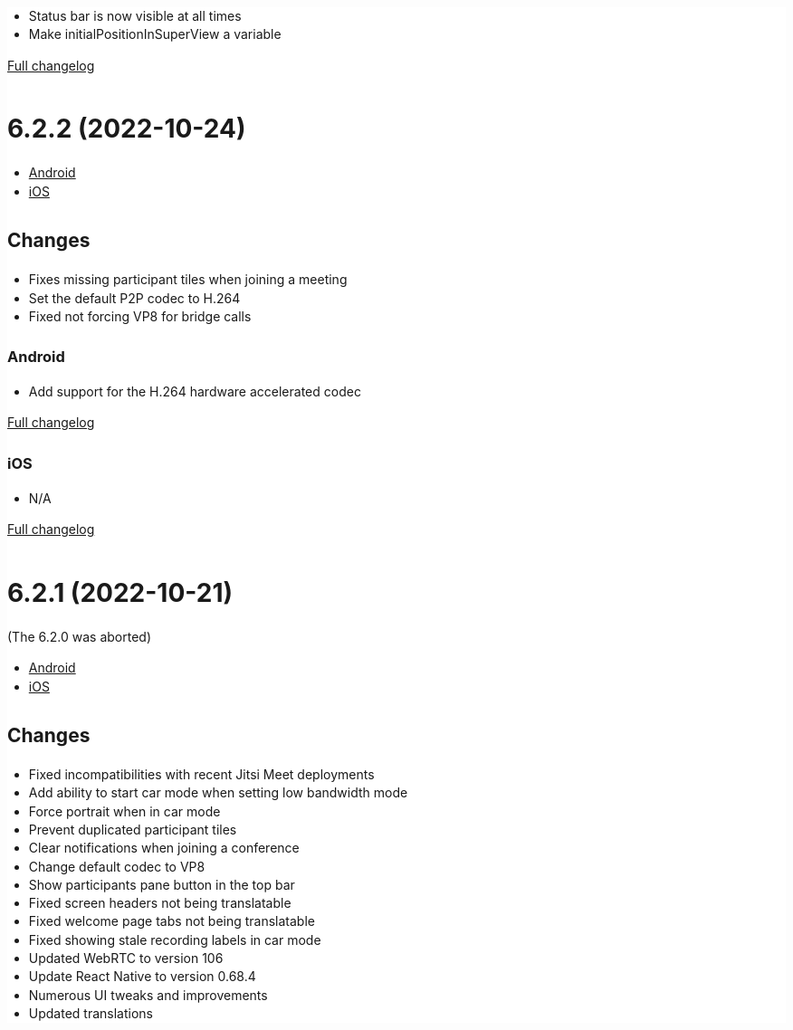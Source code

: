 - Status bar is now visible at all times
- Make initialPositionInSuperView a variable

[Full changelog](https://github.com/jitsi/jitsi-meet/compare/ios-sdk-6.2.2...ios-sdk-7.0.0)

# 6.2.2 (2022-10-24)

- [Android](https://github.com/jitsi/jitsi-meet/releases/tag/android-sdk-6.2.2)
- [iOS](https://github.com/jitsi/jitsi-meet/releases/tag/ios-sdk-6.2.2)

## Changes

- Fixes missing participant tiles when joining a meeting
- Set the default P2P codec to H.264
- Fixed not forcing VP8 for bridge calls

### Android

- Add support for the H.264 hardware accelerated codec

[Full changelog](https://github.com/jitsi/jitsi-meet/compare/android-sdk-6.2.1...android-sdk-6.2.2)

### iOS

- N/A

[Full changelog](https://github.com/jitsi/jitsi-meet/compare/ios-sdk-6.2.1...ios-sdk-6.2.2)

# 6.2.1 (2022-10-21)

(The 6.2.0 was aborted)

- [Android](https://github.com/jitsi/jitsi-meet/releases/tag/android-sdk-6.2.1)
- [iOS](https://github.com/jitsi/jitsi-meet/releases/tag/ios-sdk-6.2.1)

## Changes

- Fixed incompatibilities with recent Jitsi Meet deployments
- Add ability to start car mode when setting low bandwidth mode
- Force portrait when in car mode
- Prevent duplicated participant tiles
- Clear notifications when joining a conference
- Change default codec to VP8
- Show participants pane button in the top bar
- Fixed screen headers not being translatable
- Fixed welcome page tabs not being translatable
- Fixed showing stale recording labels in car mode
- Updated WebRTC to version 106
- Update React Native to version 0.68.4
- Numerous UI tweaks and improvements
- Updated translations
